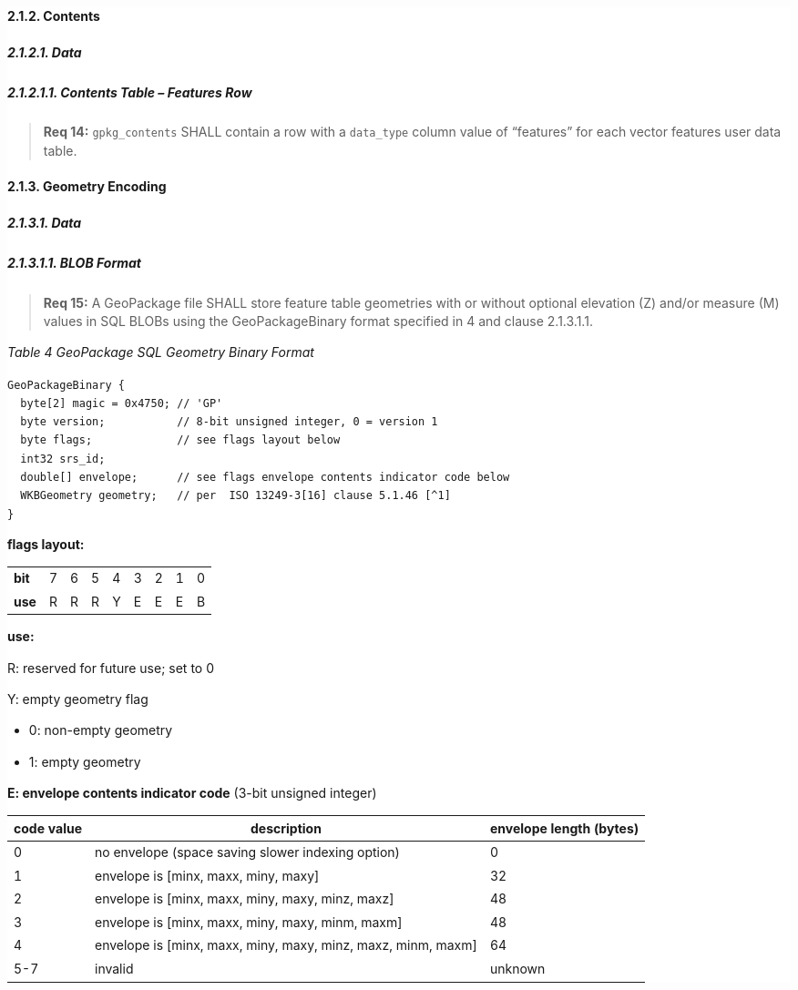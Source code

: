 #### 2.1.2. Contents
##### 2.1.2.1. Data
##### 2.1.2.1.1. Contents Table – Features Row

> **Req 14:** `gpkg_contents` SHALL contain a row with a `data_type` column value of “features” for each vector features user data table.

#### 2.1.3. Geometry Encoding
##### 2.1.3.1. Data
##### 2.1.3.1.1. BLOB Format

> **Req 15:** A GeoPackage file SHALL store feature table geometries with or without optional elevation (Z) and/or measure (M) values in SQL BLOBs using the GeoPackageBinary format specified in 4 and clause 2.1.3.1.1. 

*Table 4 GeoPackage SQL Geometry Binary Format*

```
GeoPackageBinary {
  byte[2] magic = 0x4750; // 'GP'
  byte version;           // 8-bit unsigned integer, 0 = version 1
  byte flags;             // see flags layout below
  int32 srs_id;
  double[] envelope;      // see flags envelope contents indicator code below
  WKBGeometry geometry;   // per  ISO 13249-3[16] clause 5.1.46 [^1]
}
```

**flags layout:**

| | | | | | | | | |
|---------|---|---|---|---|---|---|---|---|
| **bit** | 7 | 6 | 5 | 4 | 3 | 2 | 1 | 0 |
| **use** | R | R | R | Y | E | E | E | B |

**use:**

R: reserved for future use; set to 0

Y: empty geometry flag
 * 0: non-empty geometry

 * 1: empty geometry
 
**E: envelope contents indicator code** (3-bit unsigned integer)

| code value | description | envelope length (bytes) |
|------------|-------------|-------------------------|
| 0 | no envelope (space saving slower indexing option) | 0 | 
| 1 | envelope is [minx, maxx, miny, maxy] | 32 |
| 2 | envelope is [minx, maxx, miny, maxy, minz, maxz] | 48 |
| 3 | envelope is [minx, maxx, miny, maxy, minm, maxm] | 48 |
| 4 | envelope is [minx, maxx, miny, maxy, minz, maxz, minm, maxm] | 64 |
| 5-7 | invalid | unknown |


[^1]: OGC WKB simple feature geometry types specified in [13] are a subset of the ISO WKB geometry types specified in [16]
[^2]: Functions other than the minimal runtime SQL functions required by triggers in a GeoPackage file SHOULD be documented in the gpkg_extensions table and provided by a GeoPackage SQLite Extension.
[^3]: SQL functions on geometries in addition to those defined in this clause should conform to the SF/SQL [14][15] and SQL/MM [16] specifications cited in clause 2.1.1 above.
[^4]: A feature type MAY be defined to have 0..n geometry and/or raster attributes, so the corresponding feature table MAY contain from 0..n geometry and/or raster columns.
[^5]: A GeoPackage is not required to contain any feature data tables. Feature data tables in a GeoPackage MAY be empty